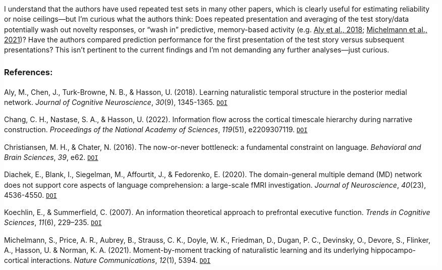 I understand that the authors have used repeated test sets in many other papers, which is clearly useful for estimating reliability or noise ceilings—but I’m curious what the authors think: Does repeated presentation and averaging of the test story/data potentially wash out novelty responses, or “wash in” predictive, memory-based activity (e.g. [Aly et al., 2018](https://doi.org/10.1162/jocn_a_01308); [Michelmann et al., 2021](https://doi.org/10.1038/s41467-021-25376-y))? Have the authors compared prediction performance for the first presentation of the test story versus subsequent presentations? This isn’t pertinent to the current findings and I’m not demanding any further analyses—just curious.

### References:

Aly, M., Chen, J., Turk-Browne, N. B., & Hasson, U. (2018). Learning naturalistic temporal structure in the posterior medial network. *Journal of Cognitive Neuroscience*, *30*(9), 1345-1365. [`DOI`](https://doi.org/10.1162/jocn_a_01308)

Chang, C. H., Nastase, S. A., & Hasson, U. (2022). Information flow across the cortical timescale hierarchy during narrative construction. *Proceedings of the National Academy of Sciences*, *119*(51), e2209307119. [`DOI`](https://doi.org/10.1073/pnas.2209307119)

Christiansen, M. H., & Chater, N. (2016). The now-or-never bottleneck: a fundamental constraint on language. *Behavioral and Brain Sciences*, *39*, e62. [`DOI`](https://doi.org/10.1017/S0140525X1500031X)

Diachek, E., Blank, I., Siegelman, M., Affourtit, J., & Fedorenko, E. (2020). The domain-general multiple demand (MD) network does not support core aspects of language comprehension: a large-scale fMRI investigation. *Journal of Neuroscience*, *40*(23), 4536-4550. [`DOI`](https://doi.org/10.1523/JNEUROSCI.2036-19.2020)

Koechlin, E., & Summerfield, C. (2007). An information theoretical approach to prefrontal executive function. *Trends in Cognitive Sciences*, *11*(6), 229–235. [`DOI`](https://doi.org/10.1016/j.tics.2007.04.005)

Michelmann, S., Price, A. R., Aubrey, B., Strauss, C. K., Doyle, W. K., Friedman, D., Dugan, P. C., Devinsky, O., Devore, S., Flinker, A., Hasson, U. & Norman, K. A. (2021). Moment-by-moment tracking of naturalistic learning and its underlying hippocampo-cortical interactions. *Nature Communications*, *12*(1), 5394. [`DOI`](https://doi.org/10.1038/s41467-021-25376-y)


